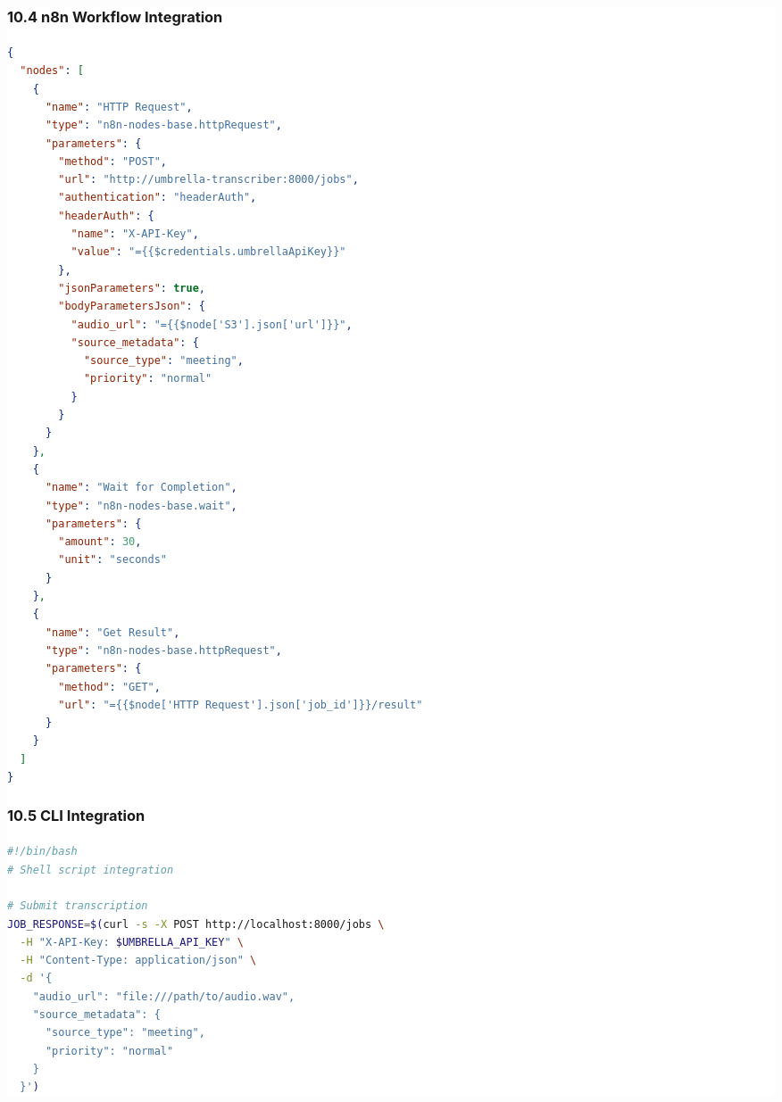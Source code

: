 ### 10.4 n8n Workflow Integration

```json
{
  "nodes": [
    {
      "name": "HTTP Request",
      "type": "n8n-nodes-base.httpRequest",
      "parameters": {
        "method": "POST",
        "url": "http://umbrella-transcriber:8000/jobs",
        "authentication": "headerAuth",
        "headerAuth": {
          "name": "X-API-Key",
          "value": "={{$credentials.umbrellaApiKey}}"
        },
        "jsonParameters": true,
        "bodyParametersJson": {
          "audio_url": "={{$node['S3'].json['url']}}",
          "source_metadata": {
            "source_type": "meeting",
            "priority": "normal"
          }
        }
      }
    },
    {
      "name": "Wait for Completion",
      "type": "n8n-nodes-base.wait",
      "parameters": {
        "amount": 30,
        "unit": "seconds"
      }
    },
    {
      "name": "Get Result",
      "type": "n8n-nodes-base.httpRequest",
      "parameters": {
        "method": "GET",
        "url": "={{$node['HTTP Request'].json['job_id']}}/result"
      }
    }
  ]
}
```

### 10.5 CLI Integration

```bash
#!/bin/bash
# Shell script integration

# Submit transcription
JOB_RESPONSE=$(curl -s -X POST http://localhost:8000/jobs \
  -H "X-API-Key: $UMBRELLA_API_KEY" \
  -H "Content-Type: application/json" \
  -d '{
    "audio_url": "file:///path/to/audio.wav",
    "source_metadata": {
      "source_type": "meeting",
      "priority": "normal"
    }
  }')

```